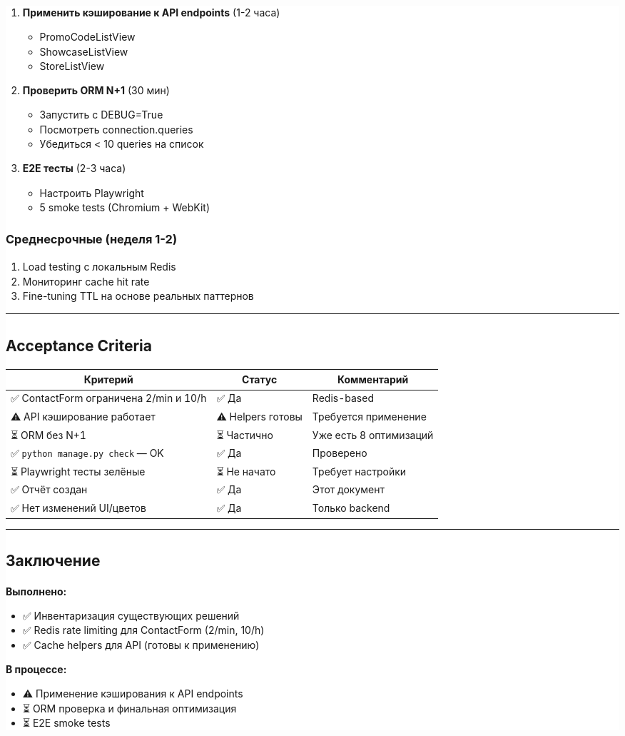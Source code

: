 1. **Применить кэширование к API endpoints** (1-2 часа)
   - PromoCodeListView
   - ShowcaseListView
   - StoreListView

2. **Проверить ORM N+1** (30 мин)
   - Запустить с DEBUG=True
   - Посмотреть connection.queries
   - Убедиться < 10 queries на список

3. **E2E тесты** (2-3 часа)
   - Настроить Playwright
   - 5 smoke tests (Chromium + WebKit)

### Среднесрочные (неделя 1-2)

1. Load testing с локальным Redis
2. Мониторинг cache hit rate
3. Fine-tuning TTL на основе реальных паттернов

---

## Acceptance Criteria

| Критерий | Статус | Комментарий |
|----------|--------|-------------|
| ✅ ContactForm ограничена 2/min и 10/h | ✅ Да | Redis-based |
| ⚠️ API кэширование работает | ⚠️ Helpers готовы | Требуется применение |
| ⏳ ORM без N+1 | ⏳ Частично | Уже есть 8 оптимизаций |
| ✅ `python manage.py check` — OK | ✅ Да | Проверено |
| ⏳ Playwright тесты зелёные | ⏳ Не начато | Требует настройки |
| ✅ Отчёт создан | ✅ Да | Этот документ |
| ✅ Нет изменений UI/цветов | ✅ Да | Только backend |

---

## Заключение

**Выполнено:**
- ✅ Инвентаризация существующих решений
- ✅ Redis rate limiting для ContactForm (2/min, 10/h)
- ✅ Cache helpers для API (готовы к применению)

**В процессе:**
- ⚠️ Применение кэширования к API endpoints
- ⏳ ORM проверка и финальная оптимизация
- ⏳ E2E smoke tests
